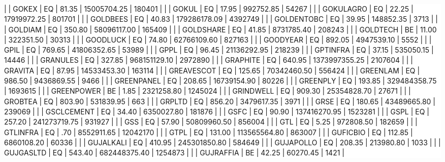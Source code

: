 |  | GOKEX | EQ | 81.35 | 15005704.25 | 180401 |
|  | GOKUL | EQ | 17.95 | 992752.85 | 54267 |
|  | GOKULAGRO | EQ | 22.25 | 17919972.25 | 801701 |
|  | GOLDBEES | EQ | 40.83 | 179286178.09 | 4392749 |
|  | GOLDENTOBC | EQ | 39.95 | 148852.35 | 3713 |
|  | GOLDIAM | EQ | 350.80 | 58096117.00 | 165409 |
|  | GOLDSHARE | EQ | 41.85 | 8731785.40 | 208243 |
|  | GOLDTECH | BE | 11.00 | 322351.50 | 30313 |
|  | GOODLUCK | EQ | 74.80 | 62766109.60 | 827163 |
|  | GOODYEAR | EQ | 892.05 | 4947539.10 | 5552 |
|  | GPIL | EQ | 769.65 | 41806352.65 | 53989 |
|  | GPPL | EQ | 96.45 | 21136292.95 | 218239 |
|  | GPTINFRA | EQ | 37.15 | 535050.15 | 14446 |
|  | GRANULES | EQ | 327.85 | 968151129.10 | 2972890 |
|  | GRAPHITE | EQ | 640.95 | 1373997355.25 | 2107604 |
|  | GRAVITA | EQ | 87.95 | 14533453.30 | 163114 |
|  | GREAVESCOT | EQ | 125.65 | 70342460.50 | 556424 |
|  | GREENLAM | EQ | 986.50 | 9436869.55 | 9466 |
|  | GREENPANEL | EQ | 208.65 | 16739154.90 | 80226 |
|  | GREENPLY | EQ | 193.85 | 329484358.75 | 1693615 |
|  | GREENPOWER | BE | 1.85 | 2321258.80 | 1245024 |
|  | GRINDWELL | EQ | 909.30 | 25354828.70 | 27671 |
|  | GROBTEA | EQ | 803.90 | 531839.95 | 663 |
|  | GRPLTD | EQ | 856.20 | 3479617.35 | 3971 |
|  | GRSE | EQ | 180.65 | 43489665.80 | 239069 |
|  | GSCLCEMENT | EQ | 34.40 | 6350027.80 | 181876 |
|  | GSFC | EQ | 90.90 | 137416270.95 | 1523281 |
|  | GSPL | EQ | 257.20 | 241273719.75 | 931927 |
|  | GSS | EQ | 57.90 | 50809960.50 | 856004 |
|  | GTL | EQ | 5.25 | 972808.50 | 182659 |
|  | GTLINFRA | EQ | .70 | 8552911.65 | 12042170 |
|  | GTPL | EQ | 131.00 | 113565564.80 | 863007 |
|  | GUFICBIO | EQ | 112.85 | 6860108.20 | 60336 |
|  | GUJALKALI | EQ | 410.95 | 245301850.80 | 584649 |
|  | GUJAPOLLO | EQ | 208.35 | 213980.80 | 1033 |
|  | GUJGASLTD | EQ | 543.40 | 682448375.40 | 1254873 |
|  | GUJRAFFIA | BE | 42.25 | 60270.45 | 1421 |